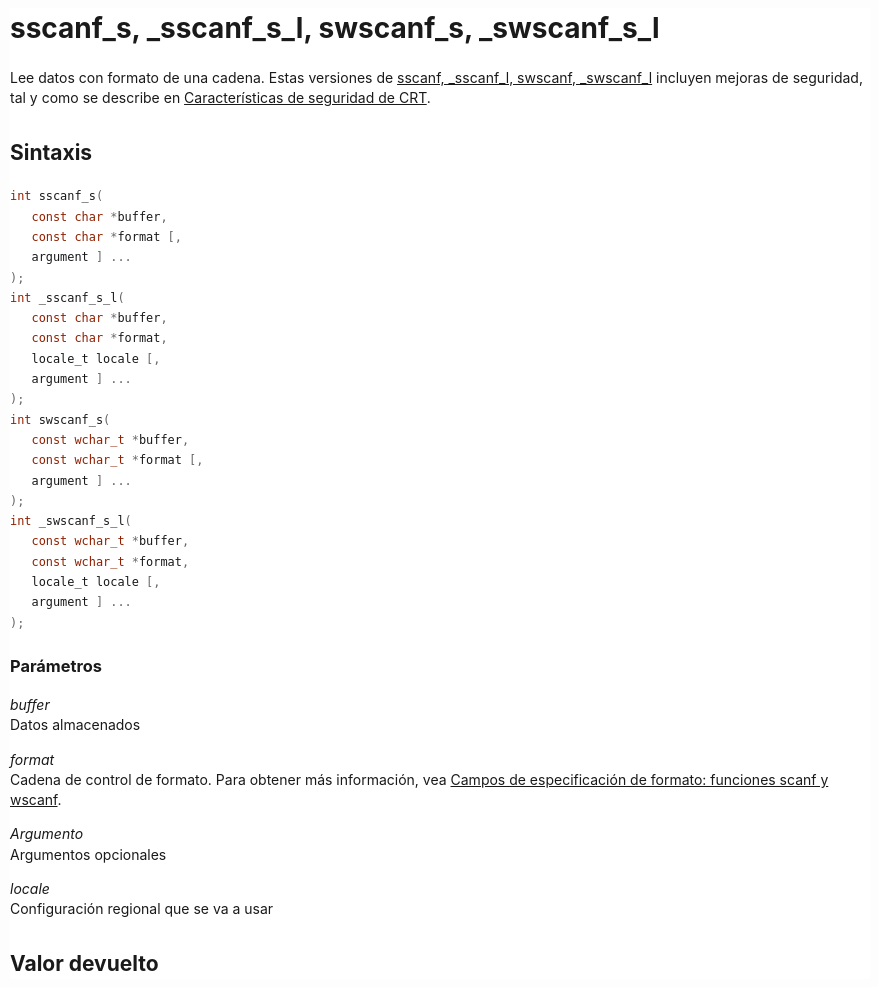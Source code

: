 # <a name="sscanfs-sscanfsl-swscanfs-swscanfsl"></a>sscanf_s, _sscanf_s_l, swscanf_s, _swscanf_s_l

Lee datos con formato de una cadena. Estas versiones de [sscanf, _sscanf_l, swscanf, _swscanf_l](sscanf-sscanf-l-swscanf-swscanf-l.md) incluyen mejoras de seguridad, tal y como se describe en [Características de seguridad de CRT](../../c-runtime-library/security-features-in-the-crt.md).

## <a name="syntax"></a>Sintaxis

```C
int sscanf_s(
   const char *buffer,
   const char *format [,
   argument ] ...
);
int _sscanf_s_l(
   const char *buffer,
   const char *format,
   locale_t locale [,
   argument ] ...
);
int swscanf_s(
   const wchar_t *buffer,
   const wchar_t *format [,
   argument ] ...
);
int _swscanf_s_l(
   const wchar_t *buffer,
   const wchar_t *format,
   locale_t locale [,
   argument ] ...
);
```

### <a name="parameters"></a>Parámetros

*buffer*<br/>
Datos almacenados

*format*<br/>
Cadena de control de formato. Para obtener más información, vea [Campos de especificación de formato: funciones scanf y wscanf](../../c-runtime-library/format-specification-fields-scanf-and-wscanf-functions.md).

*Argumento*<br/>
Argumentos opcionales

*locale*<br/>
Configuración regional que se va a usar

## <a name="return-value"></a>Valor devuelto
